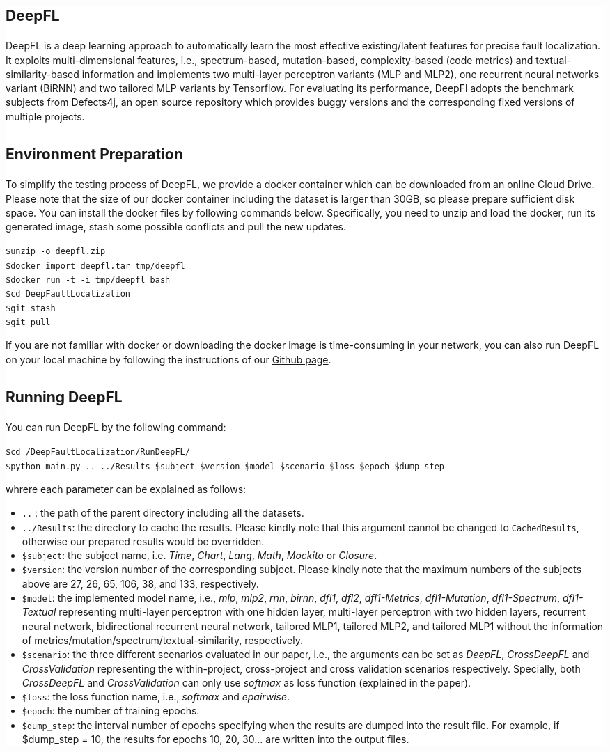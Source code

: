## DeepFL

DeepFL is a deep learning approach to automatically learn the most effective existing/latent features for precise fault localization. It exploits multi-dimensional features, i.e., spectrum-based, mutation-based, complexity-based (code metrics) and textual-similarity-based information and implements two multi-layer perceptron variants (MLP and MLP2), one recurrent neural networks variant (BiRNN) and two tailored MLP variants by [Tensorflow](https://www.tensorflow.org/). For evaluating its performance, DeepFl adopts the benchmark subjects from [Defects4j](https://github.com/rjust/defects4j), an open source repository which provides buggy versions and the corresponding fixed versions of multiple projects.

## Environment Preparation 

To simplify the testing process of DeepFL, we provide a docker container which can be downloaded from an online [Cloud Drive](https://mega.nz/#!uWwmUShB!SeTlq6UpKUtzm92hfI1QzFncDM_egUEAnwXcbzLRW9g). Please note that the size of our docker container including the dataset is larger than 30GB, so please prepare sufficient disk space. You can install the docker files by following commands below. Specifically, you need to unzip and load the docker, run its generated image, stash some possible conflicts and pull the new updates.  
```
$unzip -o deepfl.zip
$docker import deepfl.tar tmp/deepfl
$docker run -t -i tmp/deepfl bash
$cd DeepFaultLocalization
$git stash
$git pull
```
If you are not familiar with docker or downloading the docker image is time-consuming in your network, you can also run DeepFL on your local machine by following the instructions of our [Github page](<https://github.com/DeepFL/DeepFaultLocalization/tree/artifact>).


## Running DeepFL

You can run DeepFL by the following command:

```
$cd /DeepFaultLocalization/RunDeepFL/
$python main.py .. ../Results $subject $version $model $scenario $loss $epoch $dump_step
```

whrere each parameter can be explained as follows:

+ `..` : the path of the parent directory including all the datasets.
+ `../Results`: the directory to cache the results. Please kindly note that this argument cannot be changed to `CachedResults`, otherwise our prepared results would be overridden. 
+ `$subject`: the subject name, i.e. *Time*, *Chart*, *Lang*, *Math*, *Mockito* or *Closure*.
+ `$version`: the version number of the corresponding subject. Please kindly note that the maximum numbers of the subjects above are 27, 26, 65, 106, 38, and 133, respectively.
+ `$model`: the implemented model name, i.e., *mlp*, *mlp2*, *rnn*, *birnn*, *dfl1*, *dfl2*, *dfl1-Metrics*, *dfl1-Mutation*, *dfl1-Spectrum*, *dfl1-Textual* representing multi-layer perceptron with one hidden layer, multi-layer perceptron with two hidden layers, recurrent neural network, bidirectional recurrent neural network, tailored MLP1, tailored MLP2, and tailored MLP1 without the information of metrics/mutation/spectrum/textual-similarity, respectively.
+ `$scenario`: the three different scenarios evaluated in our paper, i.e., the arguments can be set as *DeepFL*, *CrossDeepFL* and *CrossValidation* representing the within-project, cross-project and cross validation scenarios respectively. Specially, both *CrossDeepFL* and *CrossValidation* can only use *softmax* as loss function (explained in the paper).
+ `$loss`: the loss function name, i.e., *softmax* and *epairwise*.
+ `$epoch`: the number of training epochs.
+ `$dump_step`: the interval number of epochs specifying when the results are dumped into the result file. For example, if \$dump_step = 10, the results for epochs 10, 20, 30... are written into the output files.
